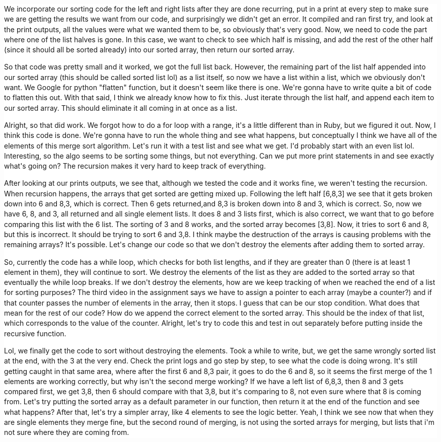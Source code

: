 We incorporate our sorting code for the left and right lists after they are done recurring, put in a print at every step to make sure we are getting the results we want from our code, and surprisingly we didn't get an error. It compiled and ran first try, and look at the print outputs, all the values were what we wanted them to be, so obviously that's very good. Now, we need to code the part where one of the list halves is gone. In this case, we want to check to see which half is missing, and add the rest of the other half (since it should all be sorted already) into our sorted array, then return our sorted array.

So that code was pretty small and it worked, we got the full list back. However, the remaining part of the list half appended into our sorted array (this should be called sorted list lol) as a list itself, so now we have a list within a list, which we obviously don't want. We Google for python "flatten" function, but it doesn't seem like there is one. We're gonna have to write quite a bit of code to flatten this out. With that said, I think we already know how to fix this. Just iterate through the list half, and append each item to our sorted array. This should eliminate it all coming in at once as a list.

Alright, so that did work. We forgot how to do a for loop with a range, it's a little different than in Ruby, but we figured it out. Now, I think this code is done. We're gonna have to run the whole thing and see what happens, but conceptually I think we have all of the elements of this merge sort algorithm. Let's run it with a test list and see what we get. I'd probably start with an even list lol. Interesting, so the algo seems to be sorting some things, but not everything. Can we put more print statements in and see exactly what's going on? The recursion makes it very hard to keep track of everything.

After looking at our prints outputs, we see that, although we tested the code and it works fine, we weren't testing the recursion. When recursion happens, the arrays that get sorted are getting mixed up. Following the left half [6,8,3] we see that it gets broken down into 6 and 8,3, which is correct. Then 6 gets returned,and 8,3 is broken down into 8 and 3, which is correct. So, now we have 6, 8, and 3, all returned and all single element lists. It does 8 and 3 lists first, which is also correct, we want that to go before comparing this list with the 6 list. The sorting of 3 and 8 works, and the sorted array becomes [3,8]. Now, it tries to sort 6 and 8, but this is incorrect. It should be trying to sort 6 and 3,8. I think maybe the destruction of the arrays is causing problems with the remaining arrays? It's possible. Let's change our code so that we don't destroy the elements after adding them to sorted array.

So, currently the code has a while loop, which checks for both list lengths, and if they are greater than 0 (there is at least 1 element in them), they will continue to sort. We destroy the elements of the list as they are added to the sorted array so that eventually the while loop breaks. If we don't destroy the elements, how are we keep tracking of when we reached the end of a list for sorting purposes? The third video in the assignment says we have to assign a pointer to each array (maybe a counter?) and if that counter passes the number of elements in the array, then it stops. I guess that can be our stop condition. What does that mean for the rest of our code? How do we append the correct element to the sorted array. This should be the index of that list, which corresponds to the value of the counter. Alright, let's try to code this and test in out separately before putting inside the recursive function.

Lol, we finally get the code to sort without destroying the elements. Took a while to write, but, we get the same wrongly sorted list at the end, with the 3 at the very end. Check the print logs and go step by step, to see what the code is doing wrong. It's still getting caught in that same area, where after the first 6 and 8,3 pair, it goes to do the 6 and 8, so it seems the first merge of the 1 elements are working correctly, but why isn't the second merge working? If we have a left list of 6,8,3, then 8 and 3 gets compared first, we get 3,8, then 6 should compare with that 3,8, but it's comparing to 8, not even sure where that 8 is coming from. Let's try putting the sorted array as a default parameter in our function, then return it at the end of the function and see what happens? After that, let's try a simpler array, like 4 elements to see the logic better. Yeah, I think we see now that when they are single elements they merge fine, but the second round of merging, is not using the sorted arrays for merging, but lists that i'm not sure where they are coming from.

